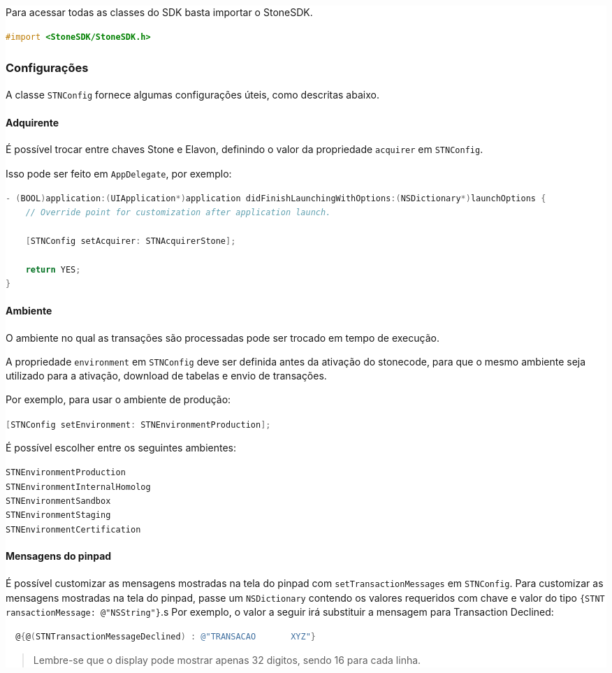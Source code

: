 Para acessar todas as classes do SDK basta importar o StoneSDK.

```objective-c
#import <StoneSDK/StoneSDK.h>
```

### Configurações

A classe `STNConfig` fornece algumas configurações úteis, como descritas abaixo.

#### Adquirente

É possível trocar entre chaves Stone e Elavon, definindo o valor da propriedade `acquirer` em `STNConfig`.

Isso pode ser feito em `AppDelegate`, por exemplo:
```objective-c
- (BOOL)application:(UIApplication*)application didFinishLaunchingWithOptions:(NSDictionary*)launchOptions {
    // Override point for customization after application launch.

    [STNConfig setAcquirer: STNAcquirerStone];

    return YES;
}
```

#### Ambiente

O ambiente no qual as transações são processadas pode ser trocado em tempo de execução.

A propriedade `environment` em `STNConfig` deve ser definida antes da ativação do stonecode, para que o mesmo ambiente seja utilizado para a ativação, download de tabelas e envio de transações.

Por exemplo, para usar o ambiente de produção:
```objective-c
[STNConfig setEnvironment: STNEnvironmentProduction];
```

É possível escolher entre os seguintes ambientes:
```objective-c
STNEnvironmentProduction
STNEnvironmentInternalHomolog
STNEnvironmentSandbox
STNEnvironmentStaging
STNEnvironmentCertification
```

#### Mensagens do pinpad

É possível customizar as mensagens mostradas na tela do pinpad com `setTransactionMessages` em `STNConfig`.
Para customizar as mensagens mostradas na tela do pinpad, passe um `NSDictionary` contendo os valores requeridos com chave e valor do tipo `{STNTransactionMessage: @"NSString"}`.s
Por exemplo, o valor a seguir irá substituir a mensagem para Transaction Declined:
```objective-c
  @{@(STNTransactionMessageDeclined) : @"TRANSACAO       XYZ"}
```
> Lembre-se que o display pode mostrar apenas 32 digitos, sendo 16 para cada linha.
